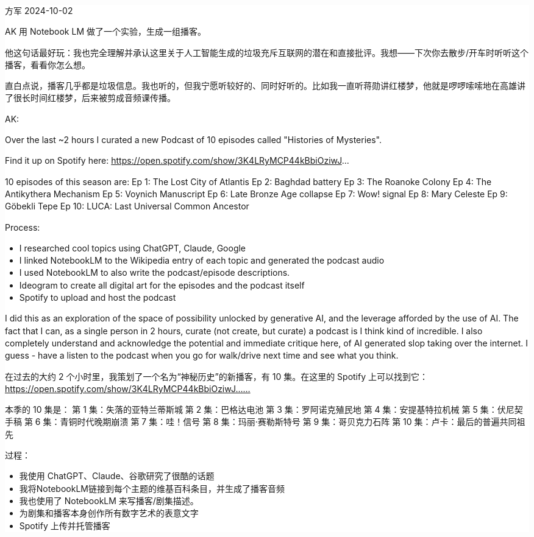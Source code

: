 方军 2024-10-02

AK 用 Notebook LM 做了一个实验，生成一组播客。

他这句话最好玩：我也完全理解并承认这里关于人工智能生成的垃圾充斥互联网的潜在和直接批评。我想——下次你去散步/开车时听听这个播客，看看你怎么想。

直白点说，播客几乎都是垃圾信息。我也听的，但我宁愿听较好的、同时好听的。比如我一直听蒋勋讲红楼梦，他就是啰啰嗦嗦地在高雄讲了很长时间红楼梦，后来被剪成音频课传播。

AK:

Over the last ~2 hours I curated a new Podcast of 10 episodes called "Histories of Mysteries". 

Find it up on Spotify here:
https://open.spotify.com/show/3K4LRyMCP44kBbiOziwJ...

10 episodes of this season are:
Ep 1: The Lost City of Atlantis
Ep 2: Baghdad battery
Ep 3: The Roanoke Colony
Ep 4: The Antikythera Mechanism
Ep 5: Voynich Manuscript
Ep 6: Late Bronze Age collapse
Ep 7: Wow! signal
Ep 8: Mary Celeste
Ep 9: Göbekli Tepe
Ep 10: LUCA: Last Universal Common Ancestor

Process:
- I researched cool topics using ChatGPT, Claude, Google
- I linked NotebookLM to the Wikipedia entry of each topic and generated the podcast audio
- I used NotebookLM to also write the podcast/episode descriptions.
- Ideogram to create all digital art for the episodes and the podcast itself
- Spotify to upload and host the podcast

I did this as an exploration of the space of possibility unlocked by generative AI, and the leverage afforded by the use of AI. The fact that I can, as a single person in 2 hours, curate (not create, but curate) a podcast is I think kind of incredible. I also completely understand and acknowledge the potential and immediate critique here, of AI generated slop taking over the internet. I guess - have a listen to the podcast when you go for walk/drive next time and see what you think.

在过去的大约 2 个小时里，我策划了一个名为“神秘历史”的新播客，有 10 集。在这里的 Spotify 上可以找到它：
 https://open.spotify.com/show/3K4LRyMCP44kBbiOziwJ...… 

本季的 10 集是：
第 1 集：失落的亚特兰蒂斯城
第 2 集：巴格达电池
第 3 集：罗阿诺克殖民地
第 4 集：安提基特拉机械
第 5 集：伏尼契手稿
第 6 集：青铜时代晚期崩溃
第 7 集：哇！信号
第 8 集：玛丽·赛勒斯特号
第 9 集：哥贝克力石阵
第 10 集：卢卡：最后的普遍共同祖先

过程：
- 我使用 ChatGPT、Claude、谷歌研究了很酷的话题
- 我将NotebookLM链接到每个主题的维基百科条目，并生成了播客音频
- 我也使用了 NotebookLM 来写播客/剧集描述。
- 为剧集和播客本身创作所有数字艺术的表意文字
- Spotify 上传并托管播客
